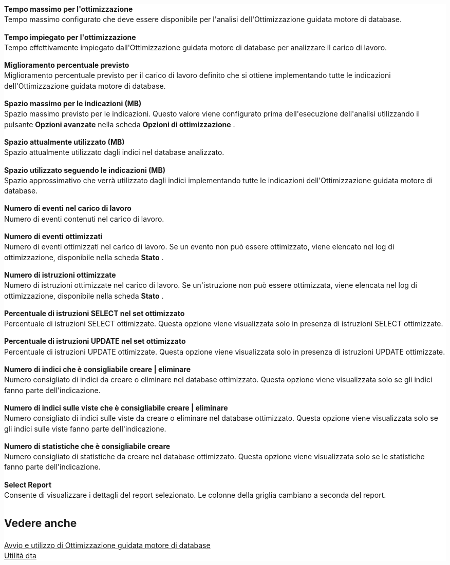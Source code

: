  **Tempo massimo per l'ottimizzazione**  
 Tempo massimo configurato che deve essere disponibile per l'analisi dell'Ottimizzazione guidata motore di database.  
  
 **Tempo impiegato per l'ottimizzazione**  
 Tempo effettivamente impiegato dall'Ottimizzazione guidata motore di database per analizzare il carico di lavoro.  
  
 **Miglioramento percentuale previsto**  
 Miglioramento percentuale previsto per il carico di lavoro definito che si ottiene implementando tutte le indicazioni dell'Ottimizzazione guidata motore di database.  
  
 **Spazio massimo per le indicazioni (MB)**  
 Spazio massimo previsto per le indicazioni. Questo valore viene configurato prima dell'esecuzione dell'analisi utilizzando il pulsante **Opzioni avanzate** nella scheda **Opzioni di ottimizzazione** .  
  
 **Spazio attualmente utilizzato (MB)**  
 Spazio attualmente utilizzato dagli indici nel database analizzato.  
  
 **Spazio utilizzato seguendo le indicazioni (MB)**  
 Spazio approssimativo che verrà utilizzato dagli indici implementando tutte le indicazioni dell'Ottimizzazione guidata motore di database.  
  
 **Numero di eventi nel carico di lavoro**  
 Numero di eventi contenuti nel carico di lavoro.  
  
 **Numero di eventi ottimizzati**  
 Numero di eventi ottimizzati nel carico di lavoro. Se un evento non può essere ottimizzato, viene elencato nel log di ottimizzazione, disponibile nella scheda **Stato** .  
  
 **Numero di istruzioni ottimizzate**  
 Numero di istruzioni ottimizzate nel carico di lavoro. Se un'istruzione non può essere ottimizzata, viene elencata nel log di ottimizzazione, disponibile nella scheda **Stato** .  
  
 **Percentuale di istruzioni SELECT nel set ottimizzato**  
 Percentuale di istruzioni SELECT ottimizzate. Questa opzione viene visualizzata solo in presenza di istruzioni SELECT ottimizzate.  
  
 **Percentuale di istruzioni UPDATE nel set ottimizzato**  
 Percentuale di istruzioni UPDATE ottimizzate. Questa opzione viene visualizzata solo in presenza di istruzioni UPDATE ottimizzate.  
  
 **Numero di indici che è consigliabile creare | eliminare**  
 Numero consigliato di indici da creare o eliminare nel database ottimizzato. Questa opzione viene visualizzata solo se gli indici fanno parte dell'indicazione.  
  
 **Numero di indici sulle viste che è consigliabile creare | eliminare**  
 Numero consigliato di indici sulle viste da creare o eliminare nel database ottimizzato. Questa opzione viene visualizzata solo se gli indici sulle viste fanno parte dell'indicazione.  
  
 **Numero di statistiche che è consigliabile creare**  
 Numero consigliato di statistiche da creare nel database ottimizzato. Questa opzione viene visualizzata solo se le statistiche fanno parte dell'indicazione.  
  
 **Select Report**  
 Consente di visualizzare i dettagli del report selezionato. Le colonne della griglia cambiano a seconda del report.  
  
## <a name="see-also"></a>Vedere anche  
 [Avvio e utilizzo di Ottimizzazione guidata motore di database](database-engine-tuning-advisor.md)   
 [Utilità dta](../../tools/dta/dta-utility.md)  
  
  

